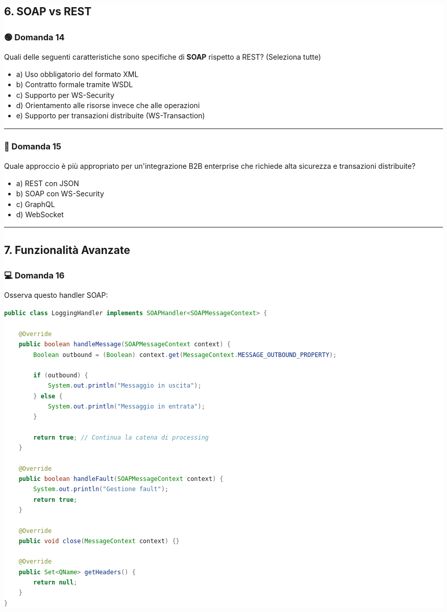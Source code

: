 ## 6. SOAP vs REST

### 🟢 Domanda 14

Quali delle seguenti caratteristiche sono specifiche di **SOAP** rispetto a REST? (Seleziona tutte)

- a) Uso obbligatorio del formato XML
- b) Contratto formale tramite WSDL
- c) Supporto per WS-Security
- d) Orientamento alle risorse invece che alle operazioni
- e) Supporto per transazioni distribuite (WS-Transaction)

---

### 🔵 Domanda 15

Quale approccio è più appropriato per un'integrazione B2B enterprise che richiede alta sicurezza e transazioni distribuite?

- a) REST con JSON
- b) SOAP con WS-Security
- c) GraphQL
- d) WebSocket

---

## 7. Funzionalità Avanzate

### 💻 Domanda 16

Osserva questo handler SOAP:

```java
public class LoggingHandler implements SOAPHandler<SOAPMessageContext> {
    
    @Override
    public boolean handleMessage(SOAPMessageContext context) {
        Boolean outbound = (Boolean) context.get(MessageContext.MESSAGE_OUTBOUND_PROPERTY);
        
        if (outbound) {
            System.out.println("Messaggio in uscita");
        } else {
            System.out.println("Messaggio in entrata");
        }
        
        return true; // Continua la catena di processing
    }
    
    @Override
    public boolean handleFault(SOAPMessageContext context) {
        System.out.println("Gestione fault");
        return true;
    }
    
    @Override
    public void close(MessageContext context) {}
    
    @Override
    public Set<QName> getHeaders() {
        return null;
    }
}
```
